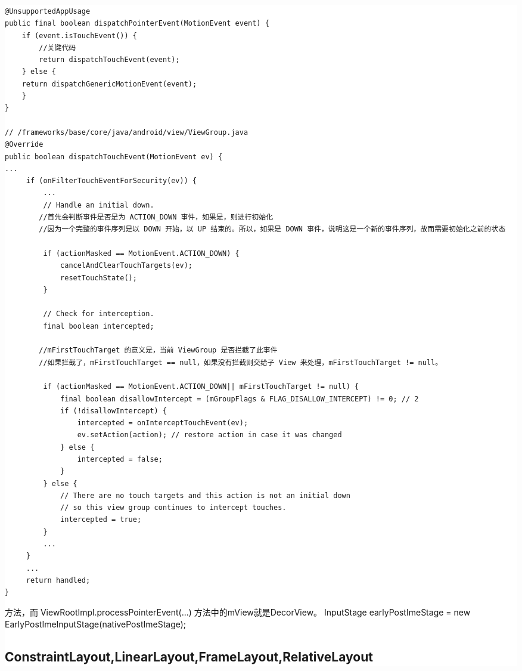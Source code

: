         
    @UnsupportedAppUsage
    public final boolean dispatchPointerEvent(MotionEvent event) {
        if (event.isTouchEvent()) {
            //关键代码
            return dispatchTouchEvent(event); 
        } else {
        return dispatchGenericMotionEvent(event);
        }
    }
    
    // /frameworks/base/core/java/android/view/ViewGroup.java
    @Override
    public boolean dispatchTouchEvent(MotionEvent ev) {
    ...
         if (onFilterTouchEventForSecurity(ev)) {
             ...
             // Handle an initial down.
            //首先会判断事件是否是为 ACTION_DOWN 事件，如果是，则进行初始化
            //因为一个完整的事件序列是以 DOWN 开始，以 UP 结束的。所以，如果是 DOWN 事件，说明这是一个新的事件序列，故而需要初始化之前的状态

             if (actionMasked == MotionEvent.ACTION_DOWN) {
                 cancelAndClearTouchTargets(ev);
                 resetTouchState();
             }
    
             // Check for interception.
             final boolean intercepted;

            //mFirstTouchTarget 的意义是，当前 ViewGroup 是否拦截了此事件
            //如果拦截了，mFirstTouchTarget == null，如果没有拦截则交给子 View 来处理，mFirstTouchTarget != null。

             if (actionMasked == MotionEvent.ACTION_DOWN|| mFirstTouchTarget != null) { 
                 final boolean disallowIntercept = (mGroupFlags & FLAG_DISALLOW_INTERCEPT) != 0; // 2
                 if (!disallowIntercept) {
                     intercepted = onInterceptTouchEvent(ev);
                     ev.setAction(action); // restore action in case it was changed
                 } else {
                     intercepted = false;
                 }
             } else {
                 // There are no touch targets and this action is not an initial down
                 // so this view group continues to intercept touches.
                 intercepted = true;
             }
             ...
         }
         ...
         return handled;
    }

方法，而 ViewRootImpl.processPointerEvent(...) 方法中的mView就是DecorView。
InputStage earlyPostImeStage = new EarlyPostImeInputStage(nativePostImeStage);

## ConstraintLayout,LinearLayout,FrameLayout,RelativeLayout
